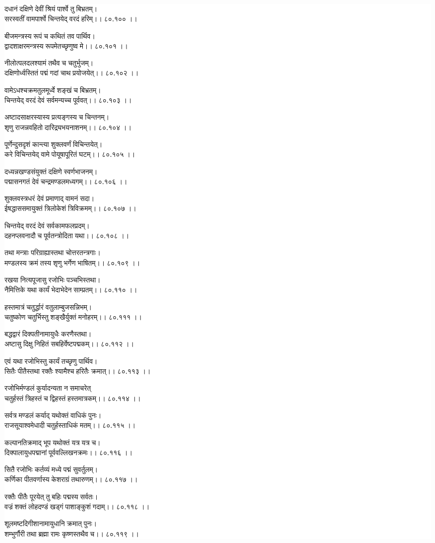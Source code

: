   
दधानं दक्षिणे देवीं श्रियं पार्श्वे तु बिभ्रतम्।  
सरस्वतीं वामपार्श्वे चिन्तयेद् वरदं हरिम्।। ८०.१०० ।।  
  
बीजमन्त्रस्य रूपं च कथितं तव पार्थिव।  
द्वादशाक्षरमन्त्रस्य रूपमेतच्छृणुष्व मे।। ८०.१०१ ।।  
  
नीलोत्पलदलश्यामं तथैव च चतुर्भुजम्।  
दक्षिणोर्ध्वस्तितं पद्मं गदां चाथ प्रयोजयेत्।। ८०.१०२ ।।  
  
वामेऽधश्चक्रमतुलमूर्ध्वे शङ्खं च बिभ्रतम्।  
चिन्तयेद् वरदं देवं सर्वमन्यच्च पूर्ववत्।। ८०.१०३ ।।  
  
अष्टादसाक्षरस्यास्य प्रत्यङ्गस्य च चिन्तनम्।  
शृणु राजन्नवहितो दारिद्र्यभयनाशनम्।। ८०.१०४ ।।  
  
पूर्णेन्दुसदृशं कान्त्या शुक्लवर्णं विचिन्तयेत्।  
करे विचिन्तयेद् वामे पोयूषापूरितं घटम्।। ८०.१०५ ।।  
  
दध्यन्नखण्डसंयुक्तं दक्षिणे स्वर्णभाजनम्।  
पद्मासनगतं देवं चन्द्रमण्डलमध्यगम्।। ८०.१०६ ।।  
  
शुक्लवस्त्रधरं देवं प्रमाणाद् वामनं सदा।  
ईषद्धाससमायुक्तं त्रिलोकेशं त्रिविक्रमम्।। ८०.१०७ ।।  
  
चिन्तयेद् वरदं देवं सर्वकामफलप्रदम्।  
दहनप्लवनादौ च पूर्वतन्त्रोदिता यथा।। ८०.१०८ ।।  
  
तथा मन्त्राः परिग्राह्यास्तथा चोत्तरतन्त्रगाः।  
मण्डलस्य क्रमं तस्य शृणु भर्गेण भाषितम्।। ८०.१०९ ।।  
  
रखया नित्यपूजासु रजोभिः पञ्चभिस्तथा।  
नैमित्तिके यथा कार्यं भेदाभेदेन साम्प्रतम्।। ८०.११० ।।  
  
हस्तमात्रं चतुर्द्धारं वतुलाम्बुजसन्निभम्।  
चतुष्कोण चतुर्भिस्तु शङ्खैर्युक्तं मनोहरम्।। ८०.१११ ।।  
  
बद्धद्वारं दिक्पतीनामायुधैः करणैस्तथा।  
अष्टासु दिक्षु निहितं सबहिर्वेष्टपद्मकम्।। ८०.११२ ।।  
  
एवं यथा रजोभिस्तु कार्यं तच्छृणु पार्थिव।  
सितैः पीतैस्तथा रक्तैः श्यामैश्च हरितैः क्रमात्।। ८०.११३ ।।  
  
रजोभिर्मण्डलं कुर्यादन्यता न समाचरेत्  
चतुर्हस्तं त्रिहस्तं च द्विहस्तं हस्तमात्रकम्।। ८०.११४ ।।  
  
सर्वत्र मण्डलं कर्याद् यथोक्तं वाधिकं पुनः।  
राजसूयाश्वमेधादी चतुर्हस्ताधिकं मतम्।। ८०.११५ ।।  
  
कल्पानतिक्रमाद् भूप यथोक्तं यत्र यत्र च।  
दिक्पालायुधपद्मानां पूर्ववल्लिखनक्रमः।। ८०.११६ ।।  
  
सितै रजोभिः कर्तव्यं मध्ये पद्मं सुवर्तुलम्।  
कर्णिका पीतवर्णास्य केशराग्रं तथारुणम्।। ८०.११७ ।।  
  
रक्तैः पीतैः पूरयेत् तु बहिः पद्मस्य सर्वतः।  
वज्रं शक्तं लोहदण्डं खड्गं पाशाङ्कुशं गदाम्।। ८०.११८ ।।  
  
शूलमष्टदिगीशानामायुधानि क्रमात् पुनः।  
शम्भुर्गौरी तथा ब्रह्मा रामः कृष्णस्तथैव च।। ८०.११९ ।।  
  